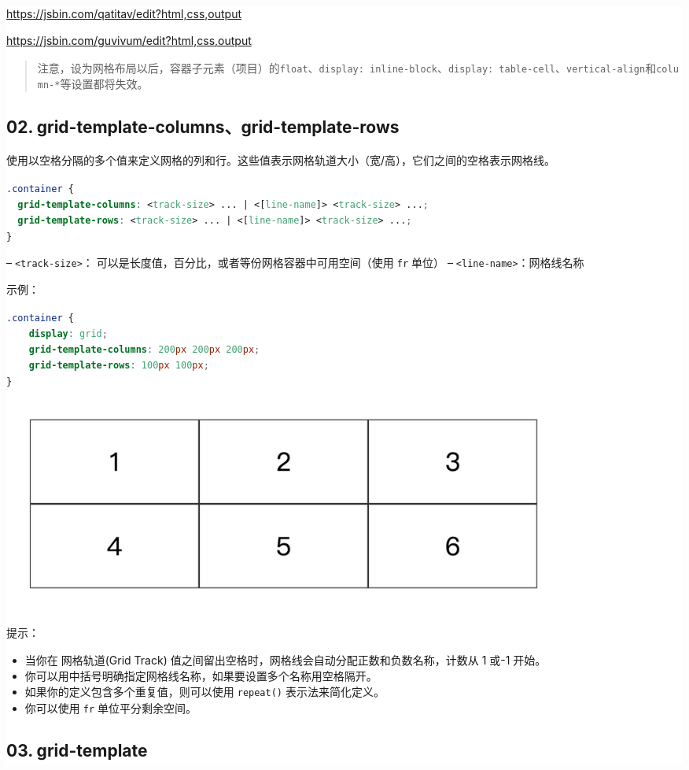 https://jsbin.com/qatitav/edit?html,css,output

https://jsbin.com/guvivum/edit?html,css,output

> 注意，设为网格布局以后，容器子元素（项目）的`float`、`display: inline-block`、`display: table-cell`、`vertical-align`和`column-*`等设置都将失效。

## 02. grid-template-columns、grid-template-rows

使用以空格分隔的多个值来定义网格的列和行。这些值表示网格轨道大小（宽/高），它们之间的空格表示网格线。

```CSS
.container {
  grid-template-columns: <track-size> ... | <[line-name]> <track-size> ...;
  grid-template-rows: <track-size> ... | <[line-name]> <track-size> ...;
}
```

– `<track-size>`： 可以是长度值，百分比，或者等份网格容器中可用空间（使用 `fr` 单位）
– `<line-name>`：网格线名称

示例：

```CSS
.container {
    display: grid;
    grid-template-columns: 200px 200px 200px;
    grid-template-rows: 100px 100px;
}
```

![](../IMGS/grid-basic.png)

提示：

- 当你在 网格轨道(Grid Track) 值之间留出空格时，网格线会自动分配正数和负数名称，计数从 1 或-1 开始。
- 你可以用中括号明确指定网格线名称，如果要设置多个名称用空格隔开。
- 如果你的定义包含多个重复值，则可以使用 `repeat()` 表示法来简化定义。
- 你可以使用 `fr` 单位平分剩余空间。

## 03. grid-template
